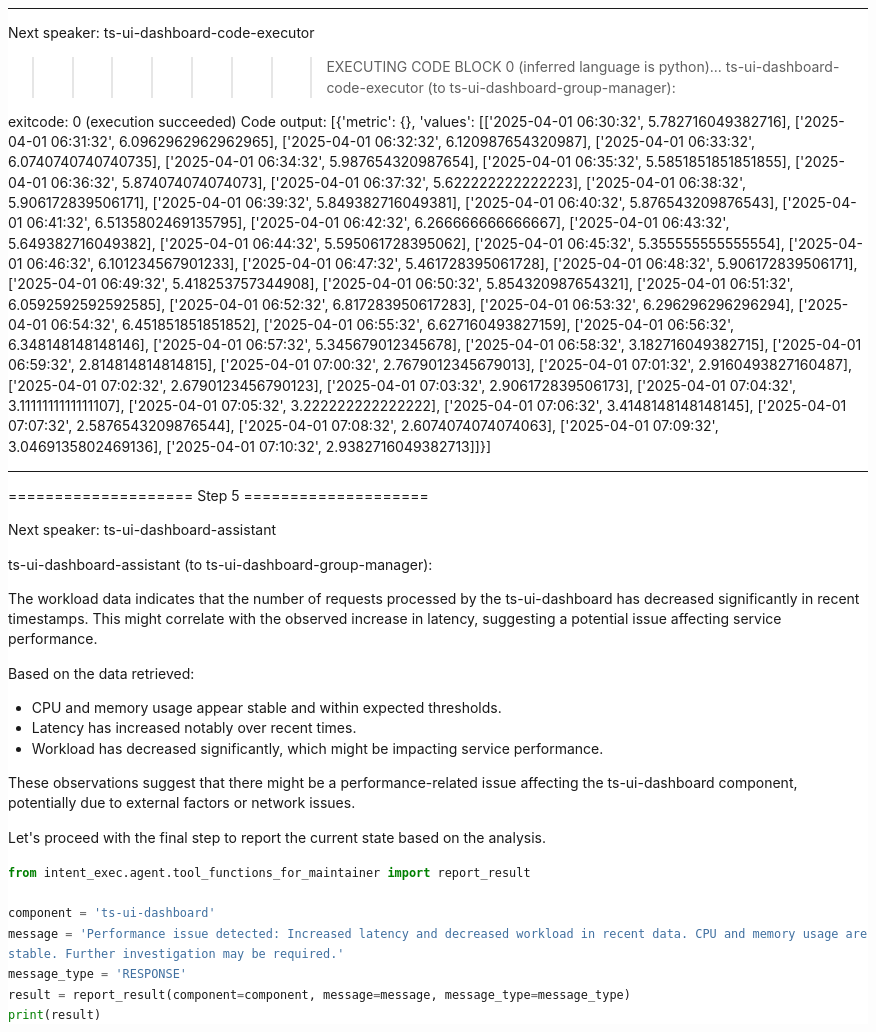 --------------------------------------------------------------------------------

Next speaker: ts-ui-dashboard-code-executor


>>>>>>>> EXECUTING CODE BLOCK 0 (inferred language is python)...
ts-ui-dashboard-code-executor (to ts-ui-dashboard-group-manager):

exitcode: 0 (execution succeeded)
Code output: 
[{'metric': {}, 'values': [['2025-04-01 06:30:32', 5.782716049382716], ['2025-04-01 06:31:32', 6.0962962962962965], ['2025-04-01 06:32:32', 6.120987654320987], ['2025-04-01 06:33:32', 6.0740740740740735], ['2025-04-01 06:34:32', 5.987654320987654], ['2025-04-01 06:35:32', 5.5851851851851855], ['2025-04-01 06:36:32', 5.874074074074073], ['2025-04-01 06:37:32', 5.622222222222223], ['2025-04-01 06:38:32', 5.906172839506171], ['2025-04-01 06:39:32', 5.849382716049381], ['2025-04-01 06:40:32', 5.876543209876543], ['2025-04-01 06:41:32', 6.5135802469135795], ['2025-04-01 06:42:32', 6.266666666666667], ['2025-04-01 06:43:32', 5.649382716049382], ['2025-04-01 06:44:32', 5.595061728395062], ['2025-04-01 06:45:32', 5.355555555555554], ['2025-04-01 06:46:32', 6.101234567901233], ['2025-04-01 06:47:32', 5.461728395061728], ['2025-04-01 06:48:32', 5.906172839506171], ['2025-04-01 06:49:32', 5.418253757344908], ['2025-04-01 06:50:32', 5.854320987654321], ['2025-04-01 06:51:32', 6.0592592592592585], ['2025-04-01 06:52:32', 6.817283950617283], ['2025-04-01 06:53:32', 6.296296296296294], ['2025-04-01 06:54:32', 6.451851851851852], ['2025-04-01 06:55:32', 6.627160493827159], ['2025-04-01 06:56:32', 6.348148148148146], ['2025-04-01 06:57:32', 5.345679012345678], ['2025-04-01 06:58:32', 3.182716049382715], ['2025-04-01 06:59:32', 2.814814814814815], ['2025-04-01 07:00:32', 2.7679012345679013], ['2025-04-01 07:01:32', 2.9160493827160487], ['2025-04-01 07:02:32', 2.6790123456790123], ['2025-04-01 07:03:32', 2.906172839506173], ['2025-04-01 07:04:32', 3.1111111111111107], ['2025-04-01 07:05:32', 3.222222222222222], ['2025-04-01 07:06:32', 3.4148148148148145], ['2025-04-01 07:07:32', 2.5876543209876544], ['2025-04-01 07:08:32', 2.6074074074074063], ['2025-04-01 07:09:32', 3.0469135802469136], ['2025-04-01 07:10:32', 2.9382716049382713]]}]


--------------------------------------------------------------------------------
==================== Step 5 ====================

Next speaker: ts-ui-dashboard-assistant

ts-ui-dashboard-assistant (to ts-ui-dashboard-group-manager):

The workload data indicates that the number of requests processed by the ts-ui-dashboard has decreased significantly in recent timestamps. This might correlate with the observed increase in latency, suggesting a potential issue affecting service performance.

Based on the data retrieved:
- CPU and memory usage appear stable and within expected thresholds.
- Latency has increased notably over recent times.
- Workload has decreased significantly, which might be impacting service performance.

These observations suggest that there might be a performance-related issue affecting the ts-ui-dashboard component, potentially due to external factors or network issues.

Let's proceed with the final step to report the current state based on the analysis.

```python
from intent_exec.agent.tool_functions_for_maintainer import report_result

component = 'ts-ui-dashboard'
message = 'Performance issue detected: Increased latency and decreased workload in recent data. CPU and memory usage are stable. Further investigation may be required.'
message_type = 'RESPONSE'
result = report_result(component=component, message=message, message_type=message_type)
print(result)
```
